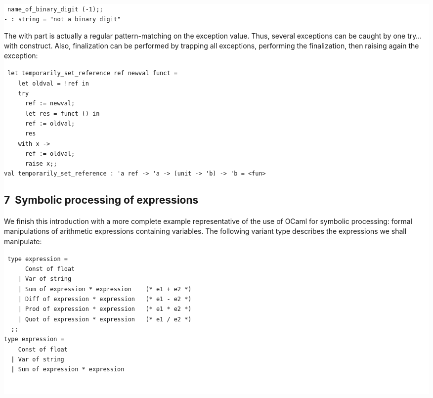 <pre><code class="caml-input"><span class="text"> </span><span class="id">name_of_binary_digit</span><span class="text"> (</span><span class="numeric">-1</span><span class="text">);;
</span></code><code class="caml-output ok">- : string = "not a binary digit"
</code></pre>

</div><p>The <span class="c003">with</span> part is actually a regular pattern-matching on the
exception value. Thus, several exceptions can be caught by one
<span class="c003">try</span>…<span class="c003">with</span> construct. Also, finalization can be performed by
trapping all exceptions, performing the finalization, then raising
again the exception:
</p><div class="caml-example">
<pre><code class="caml-input"><span class="text"> </span><span class="kw">let</span><span class="text"> </span><span class="id">temporarily_set_reference</span><span class="text"> </span><span class="kw1">ref</span><span class="text"> </span><span class="id">newval</span><span class="text"> </span><span class="id">funct</span><span class="text"> =
    </span><span class="kw">let</span><span class="text"> </span><span class="id">oldval</span><span class="text"> = !</span><span class="kw1">ref</span><span class="text"> </span><span class="kw">in</span><span class="text">
    </span><span class="kw1">try</span><span class="text">
      </span><span class="kw1">ref</span><span class="text"> := </span><span class="id">newval</span><span class="text">;
      </span><span class="kw">let</span><span class="text"> </span><span class="id">res</span><span class="text"> = </span><span class="id">funct</span><span class="text"> () </span><span class="kw">in</span><span class="text">
      </span><span class="kw1">ref</span><span class="text"> := </span><span class="id">oldval</span><span class="text">;
      </span><span class="id">res</span><span class="text">
    </span><span class="kw1">with</span><span class="text"> </span><span class="id">x</span><span class="text"> -&gt;
      </span><span class="kw1">ref</span><span class="text"> := </span><span class="id">oldval</span><span class="text">;
      </span><span class="id">raise</span><span class="text"> </span><span class="id">x</span><span class="text">;;
</span></code><code class="caml-output ok">val temporarily_set_reference : 'a ref -&gt; 'a -&gt; (unit -&gt; 'b) -&gt; 'b = &lt;fun&gt;
</code></pre>

</div>
<h2 class="section" id="sec14">7&nbsp;&nbsp;Symbolic processing of expressions</h2>
<p>We finish this introduction with a more complete example
representative of the use of OCaml for symbolic processing: formal
manipulations of arithmetic expressions containing variables. The
following variant type describes the expressions we shall manipulate:
</p><div class="caml-example">
<pre><code class="caml-input"><span class="text"> </span><span class="kw">type</span><span class="text"> </span><span class="id">expression</span><span class="text"> =
      </span><span class="kw2">Const</span><span class="text"> </span><span class="kw">of</span><span class="text"> </span><span class="kw3">float</span><span class="text">
    | </span><span class="kw2">Var</span><span class="text"> </span><span class="kw">of</span><span class="text"> </span><span class="kw3">string</span><span class="text">
    | </span><span class="kw2">Sum</span><span class="text"> </span><span class="kw">of</span><span class="text"> </span><span class="id">expression</span><span class="text"> * </span><span class="id">expression</span><span class="text">    </span><span class="comment">(* e1 + e2 *)</span><span class="text">
    | </span><span class="kw2">Diff</span><span class="text"> </span><span class="kw">of</span><span class="text"> </span><span class="id">expression</span><span class="text"> * </span><span class="id">expression</span><span class="text">   </span><span class="comment">(* e1 - e2 *)</span><span class="text">
    | </span><span class="kw2">Prod</span><span class="text"> </span><span class="kw">of</span><span class="text"> </span><span class="id">expression</span><span class="text"> * </span><span class="id">expression</span><span class="text">   </span><span class="comment">(* e1 * e2 *)</span><span class="text">
    | </span><span class="kw2">Quot</span><span class="text"> </span><span class="kw">of</span><span class="text"> </span><span class="id">expression</span><span class="text"> * </span><span class="id">expression</span><span class="text">   </span><span class="comment">(* e1 / e2 *)</span><span class="text">
  ;;
</span></code><code class="caml-output ok">type expression =
    Const of float
  | Var of string
  | Sum of expression * expression